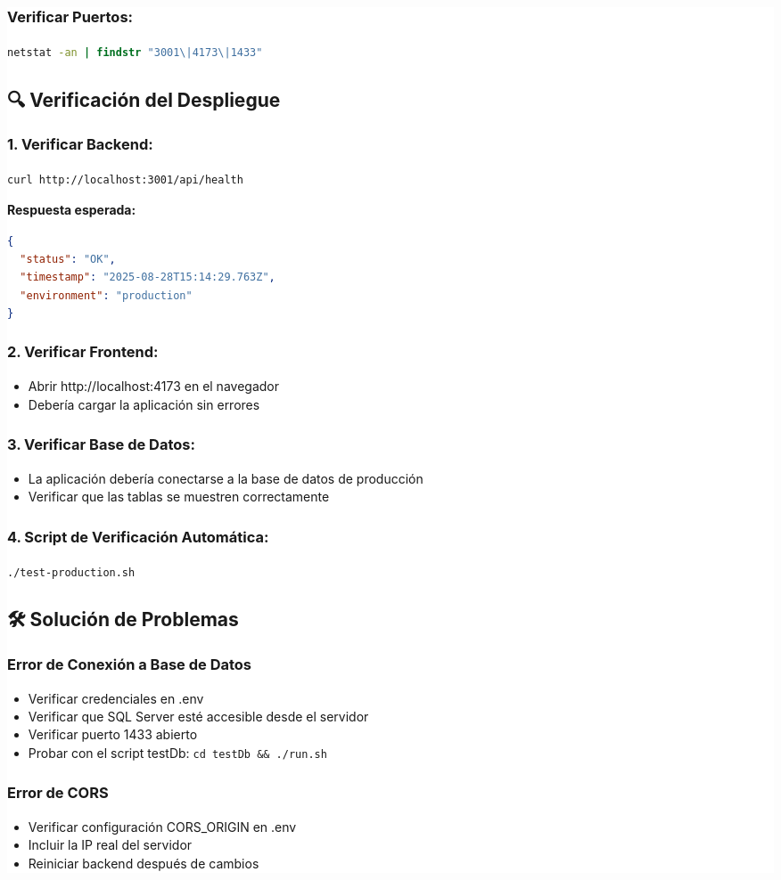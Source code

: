 ### **Verificar Puertos:**

```cmd
netstat -an | findstr "3001\|4173\|1433"
```

## 🔍 Verificación del Despliegue

### **1. Verificar Backend:**

```bash
curl http://localhost:3001/api/health
```

**Respuesta esperada:**

```json
{
  "status": "OK",
  "timestamp": "2025-08-28T15:14:29.763Z",
  "environment": "production"
}
```

### **2. Verificar Frontend:**

- Abrir http://localhost:4173 en el navegador
- Debería cargar la aplicación sin errores

### **3. Verificar Base de Datos:**

- La aplicación debería conectarse a la base de datos de producción
- Verificar que las tablas se muestren correctamente

### **4. Script de Verificación Automática:**

```bash
./test-production.sh
```

## 🛠️ Solución de Problemas

### **Error de Conexión a Base de Datos**

- Verificar credenciales en .env
- Verificar que SQL Server esté accesible desde el servidor
- Verificar puerto 1433 abierto
- Probar con el script testDb: `cd testDb && ./run.sh`

### **Error de CORS**

- Verificar configuración CORS_ORIGIN en .env
- Incluir la IP real del servidor
- Reiniciar backend después de cambios
